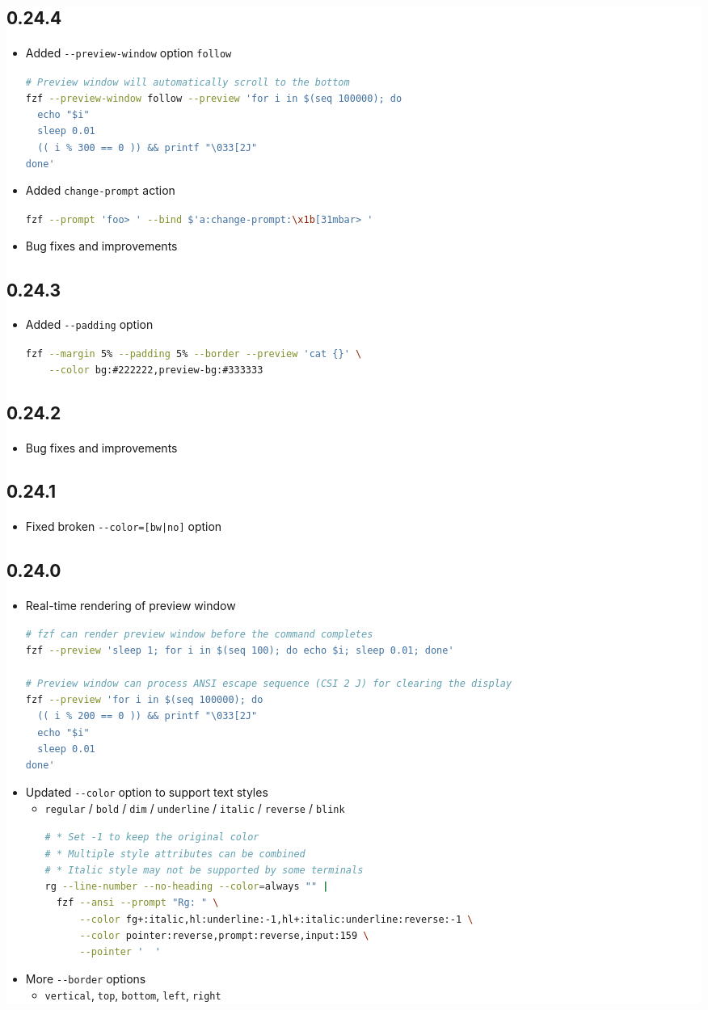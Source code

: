0.24.4
------
- Added `--preview-window` option `follow`
  ```sh
  # Preview window will automatically scroll to the bottom
  fzf --preview-window follow --preview 'for i in $(seq 100000); do
    echo "$i"
    sleep 0.01
    (( i % 300 == 0 )) && printf "\033[2J"
  done'
  ```
- Added `change-prompt` action
  ```sh
  fzf --prompt 'foo> ' --bind $'a:change-prompt:\x1b[31mbar> '
  ```
- Bug fixes and improvements

0.24.3
------
- Added `--padding` option
  ```sh
  fzf --margin 5% --padding 5% --border --preview 'cat {}' \
      --color bg:#222222,preview-bg:#333333
  ```

0.24.2
------
- Bug fixes and improvements

0.24.1
------
- Fixed broken `--color=[bw|no]` option

0.24.0
------
- Real-time rendering of preview window
  ```sh
  # fzf can render preview window before the command completes
  fzf --preview 'sleep 1; for i in $(seq 100); do echo $i; sleep 0.01; done'

  # Preview window can process ANSI escape sequence (CSI 2 J) for clearing the display
  fzf --preview 'for i in $(seq 100000); do
    (( i % 200 == 0 )) && printf "\033[2J"
    echo "$i"
    sleep 0.01
  done'
  ```
- Updated `--color` option to support text styles
  - `regular` / `bold` / `dim` / `underline` / `italic` / `reverse` / `blink`
    ```sh
    # * Set -1 to keep the original color
    # * Multiple style attributes can be combined
    # * Italic style may not be supported by some terminals
    rg --line-number --no-heading --color=always "" |
      fzf --ansi --prompt "Rg: " \
          --color fg+:italic,hl:underline:-1,hl+:italic:underline:reverse:-1 \
          --color pointer:reverse,prompt:reverse,input:159 \
          --pointer '  '
    ```
- More `--border` options
  - `vertical`, `top`, `bottom`, `left`, `right`

[argmax]: https://unix.stackexchange.com/questions/120642/what-defines-the-maximum-size-for-a-command-single-argument
[em]: https://github.com/easymotion/vim-easymotion
[jump]: https://cloud.githubusercontent.com/assets/700826/15367574/b3999dc4-1d64-11e6-85da-28ceeb1a9bc2.png
